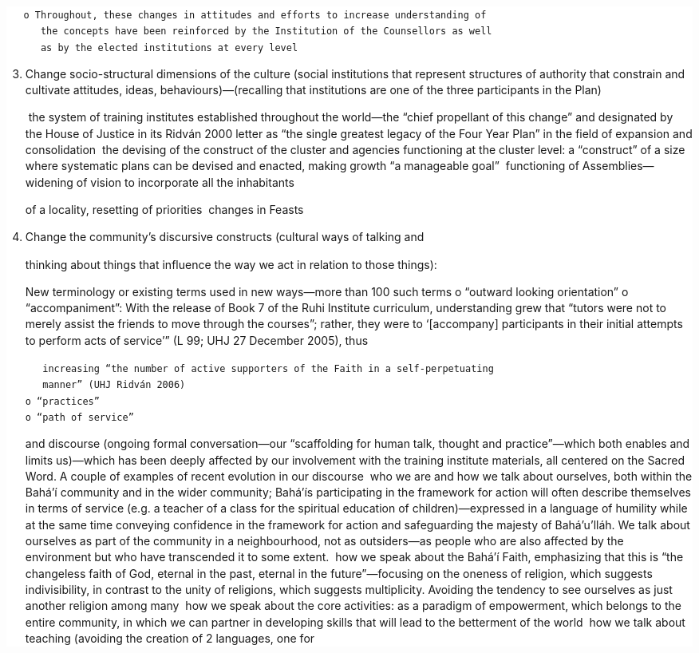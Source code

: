        o Throughout, these changes in attitudes and efforts to increase understanding of
          the concepts have been reinforced by the Institution of the Counsellors as well
          as by the elected institutions at every level

3. Change socio-structural dimensions of the culture (social institutions that
   represent structures of authority that constrain and cultivate attitudes, ideas,
   behaviours)—(recalling that institutions are one of the three participants in the Plan)

    the system of training institutes established throughout the world—the “chief
     propellant of this change” and designated by the House of Justice in its Ridván
     2000 letter as “the single greatest legacy of the Four Year Plan” in the field of
     expansion and consolidation
    the devising of the construct of the cluster and agencies functioning at the cluster
     level: a “construct” of a size where systematic plans can be devised and enacted,
     making growth “a manageable goal”
    functioning of Assemblies—widening of vision to incorporate all the inhabitants

     of a locality, resetting of priorities
    changes in Feasts

4. Change the community’s discursive constructs (cultural ways of talking and

   thinking about things that influence the way we act in relation to those things):

   New terminology or existing terms used in new ways—more than 100 such terms
     o “outward looking orientation”
     o “accompaniment”:
         With the release of Book 7 of the Ruhi Institute curriculum, understanding
         grew that “tutors were not to merely assist the friends to move through the
         courses”; rather, they were to ‘[accompany] participants in their initial
         attempts to perform acts of service’” (L 99; UHJ 27 December 2005), thus

          increasing “the number of active supporters of the Faith in a self-perpetuating
          manner” (UHJ Ridván 2006)
       o “practices”
       o “path of service”

   and discourse (ongoing formal conversation—our “scaffolding for human talk,
   thought and practice”—which both enables and limits us)—which has been deeply
   affected by our involvement with the training institute materials, all centered on the
   Sacred Word. A couple of examples of recent evolution in our discourse
        who we are and how we talk about ourselves, both within the Bahá’í
           community and in the wider community; Bahá’ís participating in the
           framework for action will often describe themselves in terms of service (e.g. a
           teacher of a class for the spiritual education of children)—expressed in a
           language of humility while at the same time conveying confidence in the
           framework for action and safeguarding the majesty of Bahá’u’lláh. We talk
           about ourselves as part of the community in a neighbourhood, not as
           outsiders—as people who are also affected by the environment but who have
           transcended it to some extent.
        how we speak about the Bahá’í Faith, emphasizing that this is “the changeless
           faith of God, eternal in the past, eternal in the future”—focusing on the
           oneness of religion, which suggests indivisibility, in contrast to the unity of
           religions, which suggests multiplicity. Avoiding the tendency to see ourselves
           as just another religion among many
        how we speak about the core activities: as a paradigm of empowerment, which
           belongs to the entire community, in which we can partner in developing skills
           that will lead to the betterment of the world
        how we talk about teaching (avoiding the creation of 2 languages, one for
